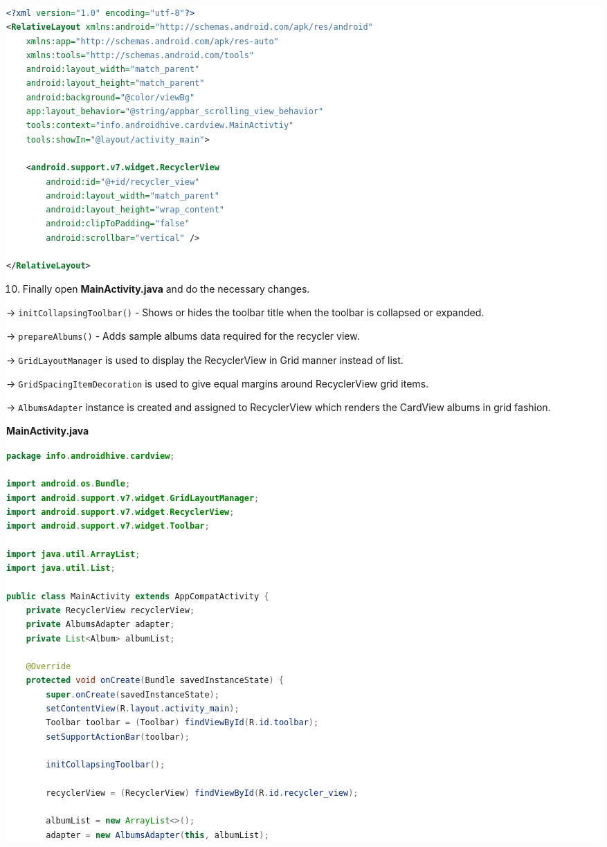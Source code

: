 ```xml
<?xml version="1.0" encoding="utf-8"?>
<RelativeLayout xmlns:android="http://schemas.android.com/apk/res/android"
	xmlns:app="http://schemas.android.com/apk/res-auto"
	xmlns:tools="http://schemas.android.com/tools"
	android:layout_width="match_parent"
	android:layout_height="match_parent"
	android:background="@color/viewBg"
	app:layout_behavior="@string/appbar_scrolling_view_behavior"
	tools:context="info.androidhive.cardview.MainActivtiy"
	tools:showIn="@layout/activity_main">
	
	<android.support.v7.widget.RecyclerView 
		android:id="@+id/recycler_view"
		android:layout_width="match_parent"
		android:layout_height="wrap_content"
		android:clipToPadding="false"
		android:scrollbar="vertical" />

</RelativeLayout>
```



10.  Finally open **MainActivity.java** and do the necessary changes.

-> `initCollapsingToolbar()` - Shows or hides the toolbar title when the toolbar is collapsed or expanded.

-> `prepareAlbums()` - Adds sample albums data required for the recycler view.

-> `GridLayoutManager` is used to display the RecyclerView in Grid manner instead of list.

-> `GridSpacingItemDecoration` is used to give equal margins around RecyclerView grid items.

-> `AlbumsAdapter` instance is created and assigned to RecyclerView which renders the CardView albums in grid fashion.

**MainActivity.java**

```java
package info.androidhive.cardview;

import android.os.Bundle;
import android.support.v7.widget.GridLayoutManager;
import android.support.v7.widget.RecyclerView;
import android.support.v7.widget.Toolbar;

import java.util.ArrayList;
import java.util.List;

public class MainActivity extends AppCompatActivity {
	private RecyclerView recyclerView;
	private AlbumsAdapter adapter;
	private List<Album> albumList;
	
	@Override
	protected void onCreate(Bundle savedInstanceState) {
		super.onCreate(savedInstanceState);
        setContentView(R.layout.activity_main);
        Toolbar toolbar = (Toolbar) findViewById(R.id.toolbar);
        setSupportActionBar(toolbar);
        
        initCollapsingToolbar();
        
        recyclerView = (RecyclerView) findViewById(R.id.recycler_view);
        
        albumList = new ArrayList<>();
        adapter = new AlbumsAdapter(this, albumList);
```